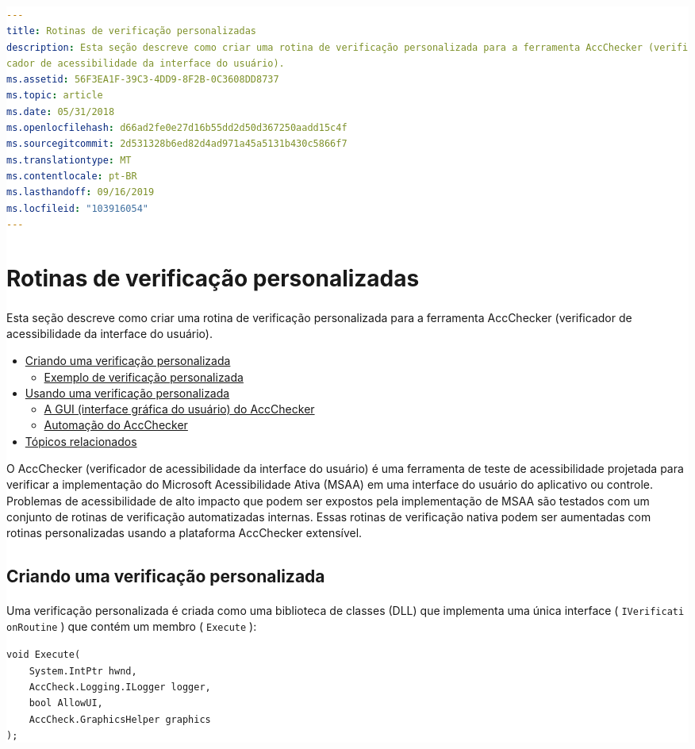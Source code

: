 ```yaml
---
title: Rotinas de verificação personalizadas
description: Esta seção descreve como criar uma rotina de verificação personalizada para a ferramenta AccChecker (verificador de acessibilidade da interface do usuário).
ms.assetid: 56F3EA1F-39C3-4DD9-8F2B-0C3608DD8737
ms.topic: article
ms.date: 05/31/2018
ms.openlocfilehash: d66ad2fe0e27d16b55dd2d50d367250aadd15c4f
ms.sourcegitcommit: 2d531328b6ed82d4ad971a45a5131b430c5866f7
ms.translationtype: MT
ms.contentlocale: pt-BR
ms.lasthandoff: 09/16/2019
ms.locfileid: "103916054"
---
```

# <a name="custom-verification-routines"></a>Rotinas de verificação personalizadas

Esta seção descreve como criar uma rotina de verificação personalizada para a ferramenta AccChecker (verificador de acessibilidade da interface do usuário).

-   [Criando uma verificação personalizada](#creating-a-custom-verification)
    -   [Exemplo de verificação personalizada](#sample-custom-verification)
-   [Usando uma verificação personalizada](#using-a-custom-verification)
    -   [A GUI (interface gráfica do usuário) do AccChecker](#the-accchecker-graphical-user-interface-gui)
    -   [Automação do AccChecker](#accchecker-automation)
-   [Tópicos relacionados](#related-topics)

O AccChecker (verificador de acessibilidade da interface do usuário) é uma ferramenta de teste de acessibilidade projetada para verificar a implementação do Microsoft Acessibilidade Ativa (MSAA) em uma interface do usuário do aplicativo ou controle. Problemas de acessibilidade de alto impacto que podem ser expostos pela implementação de MSAA são testados com um conjunto de rotinas de verificação automatizadas internas. Essas rotinas de verificação nativa podem ser aumentadas com rotinas personalizadas usando a plataforma AccChecker extensível.

## <a name="creating-a-custom-verification"></a>Criando uma verificação personalizada

Uma verificação personalizada é criada como uma biblioteca de classes (DLL) que implementa uma única interface ( `IVerificationRoutine` ) que contém um membro ( `Execute` ):


```CSharp
void Execute(
    System.IntPtr hwnd, 
    AccCheck.Logging.ILogger logger, 
    bool AllowUI, 
    AccCheck.GraphicsHelper graphics
);
```
